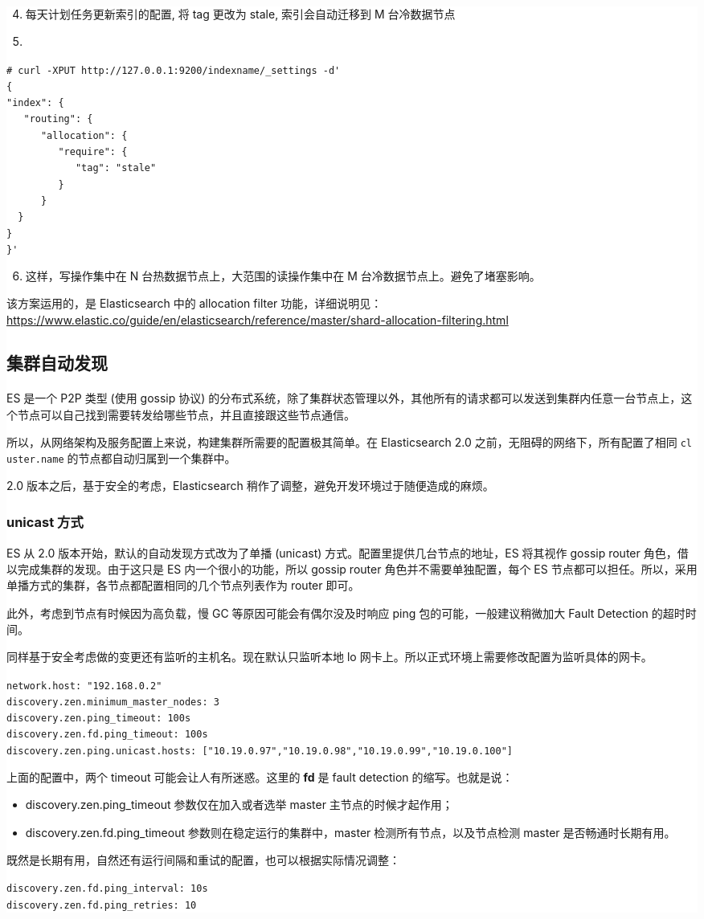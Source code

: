 4.  每天计划任务更新索引的配置, 将 tag 更改为 stale, 索引会自动迁移到 M 台冷数据节点
    
5.    
    

```
# curl -XPUT http://127.0.0.1:9200/indexname/_settings -d'
{
"index": {
   "routing": {
      "allocation": {
         "require": {
            "tag": "stale"
         }
      }
  }
}
}'
```

6.  这样，写操作集中在 N 台热数据节点上，大范围的读操作集中在 M 台冷数据节点上。避免了堵塞影响。
    

该方案运用的，是 Elasticsearch 中的 allocation filter 功能，详细说明见：https://www.elastic.co/guide/en/elasticsearch/reference/master/shard-allocation-filtering.html

集群自动发现
------

ES 是一个 P2P 类型 (使用 gossip 协议) 的分布式系统，除了集群状态管理以外，其他所有的请求都可以发送到集群内任意一台节点上，这个节点可以自己找到需要转发给哪些节点，并且直接跟这些节点通信。

所以，从网络架构及服务配置上来说，构建集群所需要的配置极其简单。在 Elasticsearch 2.0 之前，无阻碍的网络下，所有配置了相同 `cluster.name` 的节点都自动归属到一个集群中。

2.0 版本之后，基于安全的考虑，Elasticsearch 稍作了调整，避免开发环境过于随便造成的麻烦。

### unicast 方式

ES 从 2.0 版本开始，默认的自动发现方式改为了单播 (unicast) 方式。配置里提供几台节点的地址，ES 将其视作 gossip router 角色，借以完成集群的发现。由于这只是 ES 内一个很小的功能，所以 gossip router 角色并不需要单独配置，每个 ES 节点都可以担任。所以，采用单播方式的集群，各节点都配置相同的几个节点列表作为 router 即可。

此外，考虑到节点有时候因为高负载，慢 GC 等原因可能会有偶尔没及时响应 ping 包的可能，一般建议稍微加大 Fault Detection 的超时时间。

同样基于安全考虑做的变更还有监听的主机名。现在默认只监听本地 lo 网卡上。所以正式环境上需要修改配置为监听具体的网卡。

```
network.host: "192.168.0.2"
discovery.zen.minimum_master_nodes: 3
discovery.zen.ping_timeout: 100s
discovery.zen.fd.ping_timeout: 100s
discovery.zen.ping.unicast.hosts: ["10.19.0.97","10.19.0.98","10.19.0.99","10.19.0.100"]
```

上面的配置中，两个 timeout 可能会让人有所迷惑。这里的 **fd** 是 fault detection 的缩写。也就是说：

*   discovery.zen.ping_timeout 参数仅在加入或者选举 master 主节点的时候才起作用；
    
*   discovery.zen.fd.ping_timeout 参数则在稳定运行的集群中，master 检测所有节点，以及节点检测 master 是否畅通时长期有用。
    

既然是长期有用，自然还有运行间隔和重试的配置，也可以根据实际情况调整：

```
discovery.zen.fd.ping_interval: 10s
discovery.zen.fd.ping_retries: 10
```